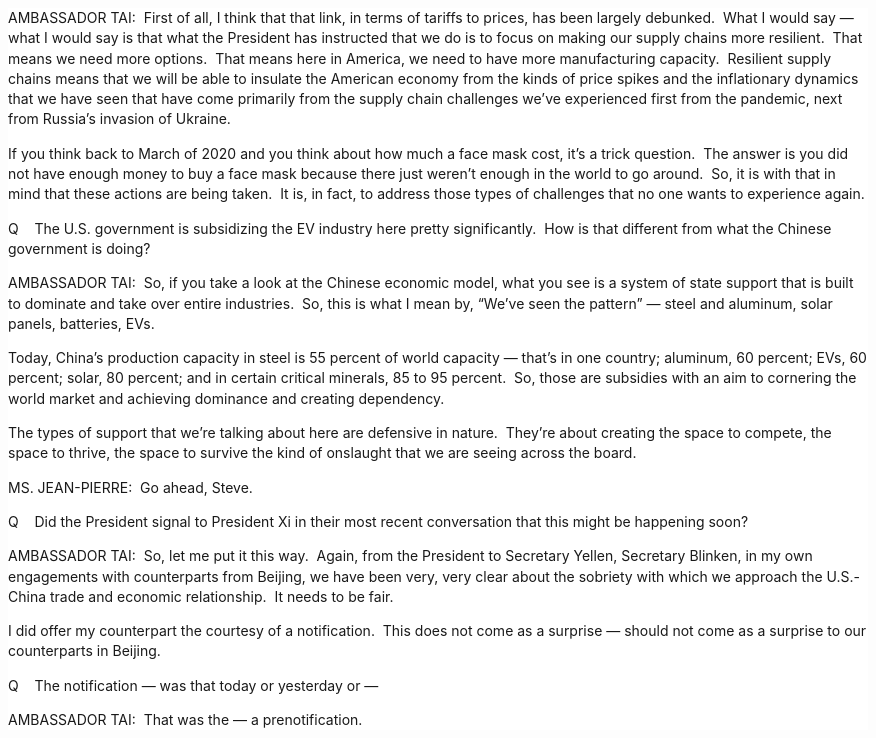 AMBASSADOR TAI:  First of all, I think that that link, in terms of
tariffs to prices, has been largely debunked.  What I would say — what I
would say is that what the President has instructed that we do is to
focus on making our supply chains more resilient.  That means we need
more options.  That means here in America, we need to have more
manufacturing capacity.  Resilient supply chains means that we will be
able to insulate the American economy from the kinds of price spikes and
the inflationary dynamics that we have seen that have come primarily
from the supply chain challenges we’ve experienced first from the
pandemic, next from Russia’s invasion of Ukraine.

If you think back to March of 2020 and you think about how much a face
mask cost, it’s a trick question.  The answer is you did not have enough
money to buy a face mask because there just weren’t enough in the world
to go around.  So, it is with that in mind that these actions are being
taken.  It is, in fact, to address those types of challenges that no one
wants to experience again.

Q    The U.S. government is subsidizing the EV industry here pretty
significantly.  How is that different from what the Chinese government
is doing?

AMBASSADOR TAI:  So, if you take a look at the Chinese economic model,
what you see is a system of state support that is built to dominate and
take over entire industries.  So, this is what I mean by, “We’ve seen
the pattern” — steel and aluminum, solar panels, batteries, EVs. 

Today, China’s production capacity in steel is 55 percent of world
capacity — that’s in one country; aluminum, 60 percent; EVs, 60 percent;
solar, 80 percent; and in certain critical minerals, 85 to 95 percent. 
So, those are subsidies with an aim to cornering the world market and
achieving dominance and creating dependency. 

The types of support that we’re talking about here are defensive in
nature.  They’re about creating the space to compete, the space to
thrive, the space to survive the kind of onslaught that we are seeing
across the board.

MS. JEAN-PIERRE:  Go ahead, Steve.

Q    Did the President signal to President Xi in their most recent
conversation that this might be happening soon?

AMBASSADOR TAI:  So, let me put it this way.  Again, from the President
to Secretary Yellen, Secretary Blinken, in my own engagements with
counterparts from Beijing, we have been very, very clear about the
sobriety with which we approach the U.S.-China trade and economic
relationship.  It needs to be fair.

I did offer my counterpart the courtesy of a notification.  This does
not come as a surprise — should not come as a surprise to our
counterparts in Beijing.

Q    The notification — was that today or yesterday or —

AMBASSADOR TAI:  That was the — a prenotification.
